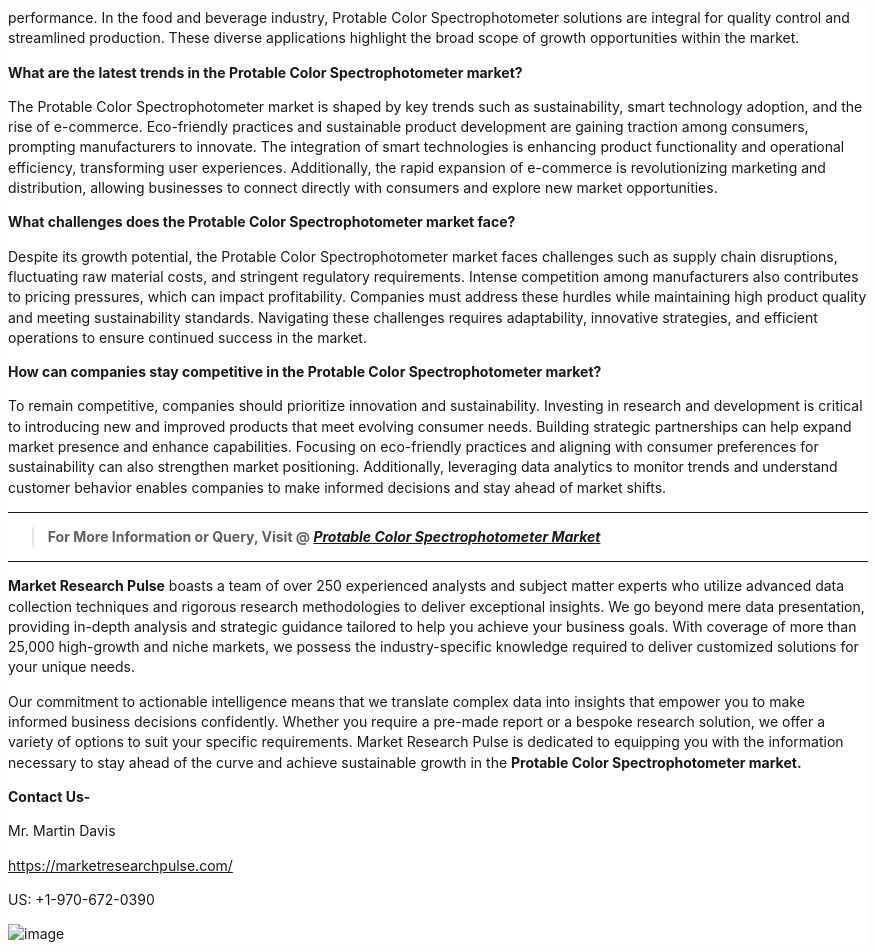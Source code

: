 performance. In the food and beverage industry, Protable Color Spectrophotometer solutions are integral for quality control and streamlined production. These diverse applications highlight the broad scope of growth opportunities within the market.</p><p><strong>What are the latest trends in the Protable Color Spectrophotometer market?</strong></p><p>The Protable Color Spectrophotometer market is shaped by key trends such as sustainability, smart technology adoption, and the rise of e-commerce. Eco-friendly practices and sustainable product development are gaining traction among consumers, prompting manufacturers to innovate. The integration of smart technologies is enhancing product functionality and operational efficiency, transforming user experiences. Additionally, the rapid expansion of e-commerce is revolutionizing marketing and distribution, allowing businesses to connect directly with consumers and explore new market opportunities.</p><p><strong>What challenges does the Protable Color Spectrophotometer market face?</strong></p><p>Despite its growth potential, the Protable Color Spectrophotometer market faces challenges such as supply chain disruptions, fluctuating raw material costs, and stringent regulatory requirements. Intense competition among manufacturers also contributes to pricing pressures, which can impact profitability. Companies must address these hurdles while maintaining high product quality and meeting sustainability standards. Navigating these challenges requires adaptability, innovative strategies, and efficient operations to ensure continued success in the market.</p><p><strong>How can companies stay competitive in the Protable Color Spectrophotometer market?</strong></p><p>To remain competitive, companies should prioritize innovation and sustainability. Investing in research and development is critical to introducing new and improved products that meet evolving consumer needs. Building strategic partnerships can help expand market presence and enhance capabilities. Focusing on eco-friendly practices and aligning with consumer preferences for sustainability can also strengthen market positioning. Additionally, leveraging data analytics to monitor trends and understand customer behavior enables companies to make informed decisions and stay ahead of market shifts.</p><hr /><blockquote><p><strong>For More Information or Query, Visit @&nbsp;<em><a href="https://marketresearchpulse.com/report/16436/protable-color-spectrophotometer-market?utm_source=Linkedin&utm_medium=052">Protable Color Spectrophotometer Market</a></em></strong></p></blockquote><hr /><p><strong>Market Research Pulse</strong> boasts a team of over 250 experienced analysts and subject matter experts who utilize advanced data collection techniques and rigorous research methodologies to deliver exceptional insights. We go beyond mere data presentation, providing in-depth analysis and strategic guidance tailored to help you achieve your business goals. With coverage of more than 25,000 high-growth and niche markets, we possess the industry-specific knowledge required to deliver customized solutions for your unique needs.</p><p>Our commitment to actionable intelligence means that we translate complex data into insights that empower you to make informed business decisions confidently. Whether you require a pre-made report or a bespoke research solution, we offer a variety of options to suit your specific requirements. Market Research Pulse is dedicated to equipping you with the information necessary to stay ahead of the curve and achieve sustainable growth in the <strong>Protable Color Spectrophotometer market.</strong></p><p><strong>Contact Us-</strong></p><p>Mr. Martin Davis</p><p>https://marketresearchpulse.com/</p><p>US: +1-970-672-0390</p>
![image](https://github.com/user-attachments/assets/55f84370-0534-4bdd-9002-5df511222c12)
